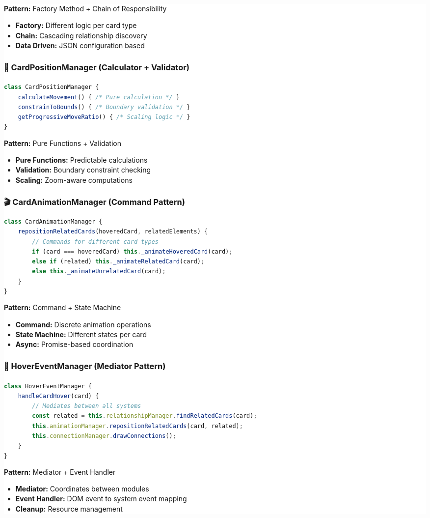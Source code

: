 **Pattern:** Factory Method + Chain of Responsibility
- **Factory:** Different logic per card type
- **Chain:** Cascading relationship discovery
- **Data Driven:** JSON configuration based

### 📐 CardPositionManager (Calculator + Validator)

```javascript
class CardPositionManager {
    calculateMovement() { /* Pure calculation */ }
    constrainToBounds() { /* Boundary validation */ }
    getProgressiveMoveRatio() { /* Scaling logic */ }
}
```

**Pattern:** Pure Functions + Validation
- **Pure Functions:** Predictable calculations
- **Validation:** Boundary constraint checking
- **Scaling:** Zoom-aware computations

### 🎬 CardAnimationManager (Command Pattern)

```javascript
class CardAnimationManager {
    repositionRelatedCards(hoveredCard, relatedElements) {
        // Commands for different card types
        if (card === hoveredCard) this._animateHoveredCard(card);
        else if (related) this._animateRelatedCard(card);
        else this._animateUnrelatedCard(card);
    }
}
```

**Pattern:** Command + State Machine
- **Command:** Discrete animation operations
- **State Machine:** Different states per card
- **Async:** Promise-based coordination

### 🎯 HoverEventManager (Mediator Pattern)

```javascript
class HoverEventManager {
    handleCardHover(card) {
        // Mediates between all systems
        const related = this.relationshipManager.findRelatedCards(card);
        this.animationManager.repositionRelatedCards(card, related);
        this.connectionManager.drawConnections();
    }
}
```

**Pattern:** Mediator + Event Handler
- **Mediator:** Coordinates between modules
- **Event Handler:** DOM event to system event mapping
- **Cleanup:** Resource management
